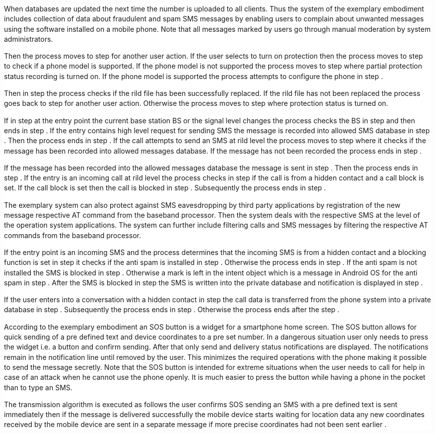 When databases are updated the next time the number is uploaded to all clients. Thus the system of the exemplary embodiment includes collection of data about fraudulent and spam SMS messages by enabling users to complain about unwanted messages using the software installed on a mobile phone. Note that all messages marked by users go through manual moderation by system administrators.

Then the process moves to step for another user action. If the user selects to turn on protection then the process moves to step to check if a phone model is supported. If the phone model is not supported the process moves to step where partial protection status recording is turned on. If the phone model is supported the process attempts to configure the phone in step .

Then in step the process checks if the rild file has been successfully replaced. If the rild file has not been replaced the process goes back to step for another user action. Otherwise the process moves to step where protection status is turned on.

If in step at the entry point the current base station BS or the signal level changes the process checks the BS in step and then ends in step . If the entry contains high level request for sending SMS the message is recorded into allowed SMS database in step . Then the process ends in step . If the call attempts to send an SMS at rild level the process moves to step where it checks if the message has been recorded into allowed messages database. If the message has not been recorded the process ends in step .

If the message has been recorded into the allowed messages database the message is sent in step . Then the process ends in step . If the entry is an incoming call at rild level the process checks in step if the call is from a hidden contact and a call block is set. If the call block is set then the call is blocked in step . Subsequently the process ends in step .

The exemplary system can also protect against SMS eavesdropping by third party applications by registration of the new message respective AT command from the baseband processor. Then the system deals with the respective SMS at the level of the operation system applications. The system can further include filtering calls and SMS messages by filtering the respective AT commands from the baseband processor.

If the entry point is an incoming SMS and the process determines that the incoming SMS is from a hidden contact and a blocking function is set in step it checks if the anti spam is installed in step . Otherwise the process ends in step . If the anti spam is not installed the SMS is blocked in step . Otherwise a mark is left in the intent object which is a message in Android OS for the anti spam in step . After the SMS is blocked in step the SMS is written into the private database and notification is displayed in step .

If the user enters into a conversation with a hidden contact in step the call data is transferred from the phone system into a private database in step . Subsequently the process ends in step . Otherwise the process ends after the step .

According to the exemplary embodiment an SOS button is a widget for a smartphone home screen. The SOS button allows for quick sending of a pre defined text and device coordinates to a pre set number. In a dangerous situation user only needs to press the widget i.e. a button and confirm sending. After that only send and delivery status notifications are displayed. The notifications remain in the notification line until removed by the user. This minimizes the required operations with the phone making it possible to send the message secretly. Note that the SOS button is intended for extreme situations when the user needs to call for help in case of an attack when he cannot use the phone openly. It is much easier to press the button while having a phone in the pocket than to type an SMS.

The transmission algorithm is executed as follows the user confirms SOS sending an SMS with a pre defined text is sent immediately then if the message is delivered successfully the mobile device starts waiting for location data any new coordinates received by the mobile device are sent in a separate message if more precise coordinates had not been sent earlier .
